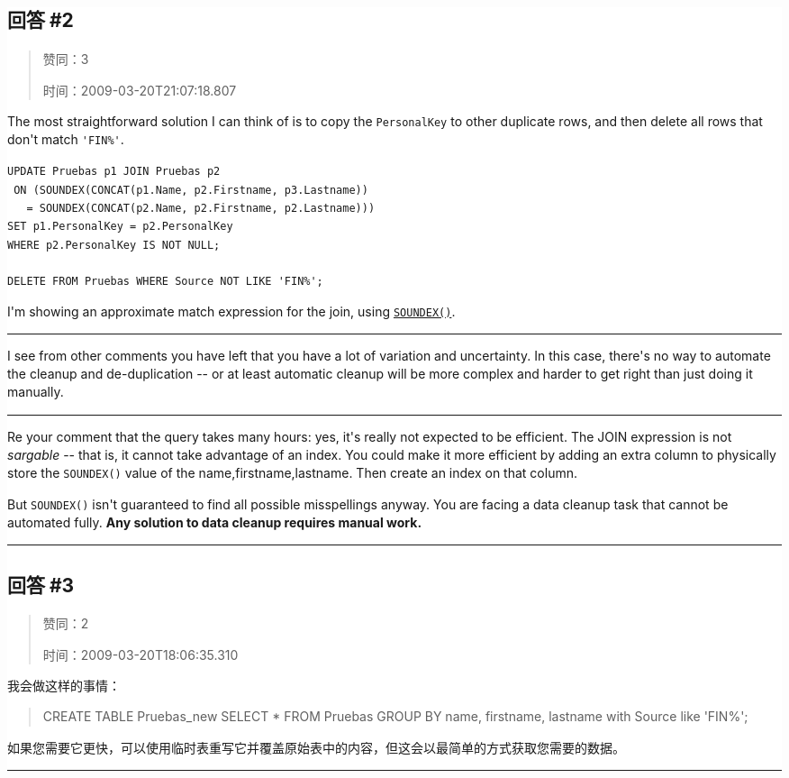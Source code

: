 ## 回答 #2

> 赞同：3
> 
> 时间：2009-03-20T21:07:18.807

The most straightforward solution I can think of is to copy the `PersonalKey` to other duplicate rows, and then delete all rows that don't match `'FIN%'`.

```
UPDATE Pruebas p1 JOIN Pruebas p2
 ON (SOUNDEX(CONCAT(p1.Name, p2.Firstname, p3.Lastname)) 
   = SOUNDEX(CONCAT(p2.Name, p2.Firstname, p2.Lastname)))
SET p1.PersonalKey = p2.PersonalKey
WHERE p2.PersonalKey IS NOT NULL;

DELETE FROM Pruebas WHERE Source NOT LIKE 'FIN%'; 
```

I'm showing an approximate match expression for the join, using [`SOUNDEX()`](http://dev.mysql.com/doc/refman/5.1/en/string-functions.html#function_soundex).

* * *

I see from other comments you have left that you have a lot of variation and uncertainty. In this case, there's no way to automate the cleanup and de-duplication -- or at least automatic cleanup will be more complex and harder to get right than just doing it manually.

* * *

Re your comment that the query takes many hours: yes, it's really not expected to be efficient. The JOIN expression is not *sargable* -- that is, it cannot take advantage of an index. You could make it more efficient by adding an extra column to physically store the `SOUNDEX()` value of the name,firstname,lastname. Then create an index on that column.

But `SOUNDEX()` isn't guaranteed to find all possible misspellings anyway. You are facing a data cleanup task that cannot be automated fully. **Any solution to data cleanup requires manual work.**

* * *

## 回答 #3

> 赞同：2
> 
> 时间：2009-03-20T18:06:35.310

我会做这样的事情：

> CREATE TABLE Pruebas_new
> SELECT * FROM Pruebas
> GROUP BY name, firstname, lastname with
> Source like 'FIN%';

如果您需要它更快，可以使用临时表重写它并覆盖原始表中的内容，但这会以最简单的方式获取您需要的数据。

* * *
